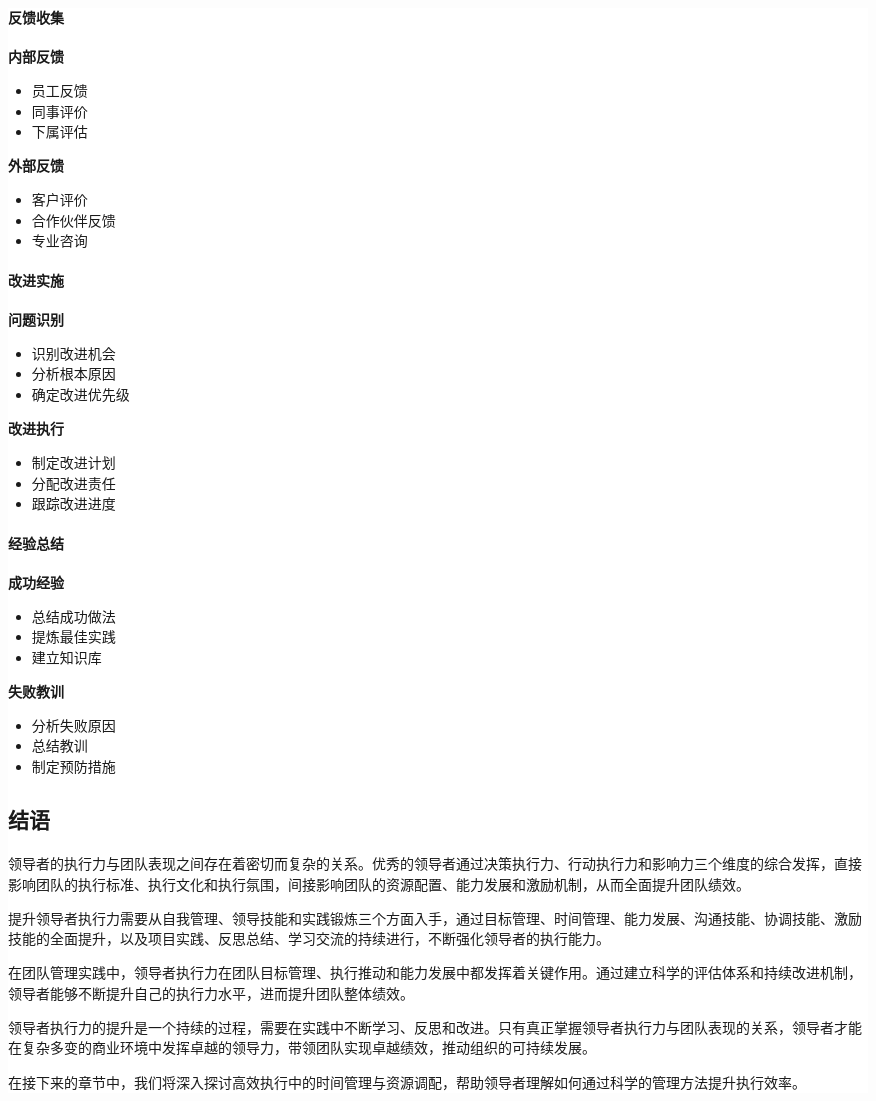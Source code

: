 #### 反馈收集

**内部反馈**
- 员工反馈
- 同事评价
- 下属评估

**外部反馈**
- 客户评价
- 合作伙伴反馈
- 专业咨询

#### 改进实施

**问题识别**
- 识别改进机会
- 分析根本原因
- 确定改进优先级

**改进执行**
- 制定改进计划
- 分配改进责任
- 跟踪改进进度

#### 经验总结

**成功经验**
- 总结成功做法
- 提炼最佳实践
- 建立知识库

**失败教训**
- 分析失败原因
- 总结教训
- 制定预防措施

## 结语

领导者的执行力与团队表现之间存在着密切而复杂的关系。优秀的领导者通过决策执行力、行动执行力和影响力三个维度的综合发挥，直接影响团队的执行标准、执行文化和执行氛围，间接影响团队的资源配置、能力发展和激励机制，从而全面提升团队绩效。

提升领导者执行力需要从自我管理、领导技能和实践锻炼三个方面入手，通过目标管理、时间管理、能力发展、沟通技能、协调技能、激励技能的全面提升，以及项目实践、反思总结、学习交流的持续进行，不断强化领导者的执行能力。

在团队管理实践中，领导者执行力在团队目标管理、执行推动和能力发展中都发挥着关键作用。通过建立科学的评估体系和持续改进机制，领导者能够不断提升自己的执行力水平，进而提升团队整体绩效。

领导者执行力的提升是一个持续的过程，需要在实践中不断学习、反思和改进。只有真正掌握领导者执行力与团队表现的关系，领导者才能在复杂多变的商业环境中发挥卓越的领导力，带领团队实现卓越绩效，推动组织的可持续发展。

在接下来的章节中，我们将深入探讨高效执行中的时间管理与资源调配，帮助领导者理解如何通过科学的管理方法提升执行效率。